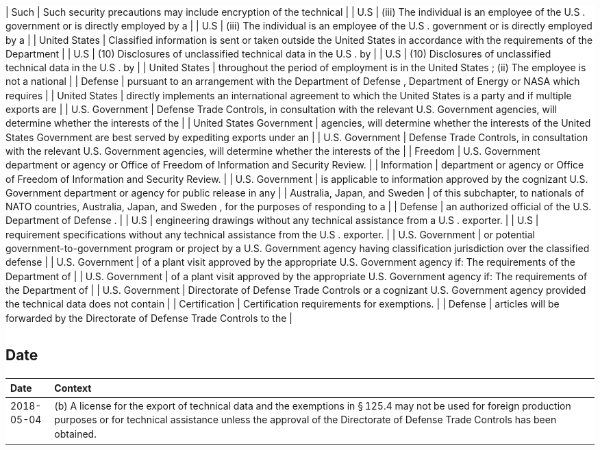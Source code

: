 | Such                         | Such security precautions may include encryption of the technical                                                                                   |
| U.S                          | (iii) The individual is an employee of the  U.S . government or is directly employed by a                                                           |
| U.S                          | (iii) The individual is an employee of the  U.S . government or is directly employed by a                                                           |
| United States                | Classified information is sent or taken outside the United States in accordance with the requirements of the Department                             |
| U.S                          | (10) Disclosures of unclassified technical data in the  U.S . by                                                                                    |
| U.S                          | (10) Disclosures of unclassified technical data in the  U.S . by                                                                                    |
| United States                | throughout the period of employment is in the United States ; (ii) The employee is not a national                                                   |
| Defense                      | pursuant to an arrangement with the Department of Defense , Department of Energy or NASA which requires                                             |
| United States                | directly implements an international agreement to which the United States is a party and if multiple exports are                                    |
| U.S. Government              | Defense Trade Controls, in consultation with the relevant U.S. Government agencies, will determine whether the interests of the                     |
| United States Government     | agencies, will determine whether the interests of the United States Government are best served by expediting exports under an                       |
| U.S. Government              | Defense Trade Controls, in consultation with the relevant U.S. Government agencies, will determine whether the interests of the                     |
| Freedom                      | U.S. Government department or agency or Office of Freedom  of Information and Security Review.                                                      |
| Information                  | department or agency or Office of Freedom of Information  and Security Review.                                                                      |
| U.S. Government              | is applicable to information approved by the cognizant U.S. Government department or agency for public release in any                               |
| Australia, Japan, and Sweden | of this subchapter, to nationals of NATO countries, Australia, Japan, and Sweden , for the purposes of responding to a                              |
| Defense                      | an authorized official of the U.S. Department of Defense .                                                                                          |
| U.S                          | engineering drawings without any technical assistance from a U.S . exporter.                                                                        |
| U.S                          | requirement specifications without any technical assistance from the U.S . exporter.                                                                |
| U.S. Government              | or potential government-to-government program or project by a U.S. Government agency having classification jurisdiction over the classified defense |
| U.S. Government              | of a plant visit approved by the appropriate U.S. Government agency if: The requirements of the Department of                                       |
| U.S. Government              | of a plant visit approved by the appropriate U.S. Government agency if: The requirements of the Department of                                       |
| U.S. Government              | Directorate of Defense Trade Controls or a cognizant U.S. Government agency provided the technical data does not contain                            |
| Certification                | Certification  requirements for exemptions.                                                                                                         |
| Defense                      | articles will be forwarded by the Directorate of Defense  Trade Controls to the                                                                     |


## Date

| Date       | Context                                                                                                                                                                                                                                                 |
|:-----------|:--------------------------------------------------------------------------------------------------------------------------------------------------------------------------------------------------------------------------------------------------------|
| 2018-05-04 | (b) A license for the export of technical data and the exemptions in &#167;&#8201;125.4 may not be used for foreign production purposes or for technical assistance unless the approval of the Directorate of Defense Trade Controls has been obtained. |


